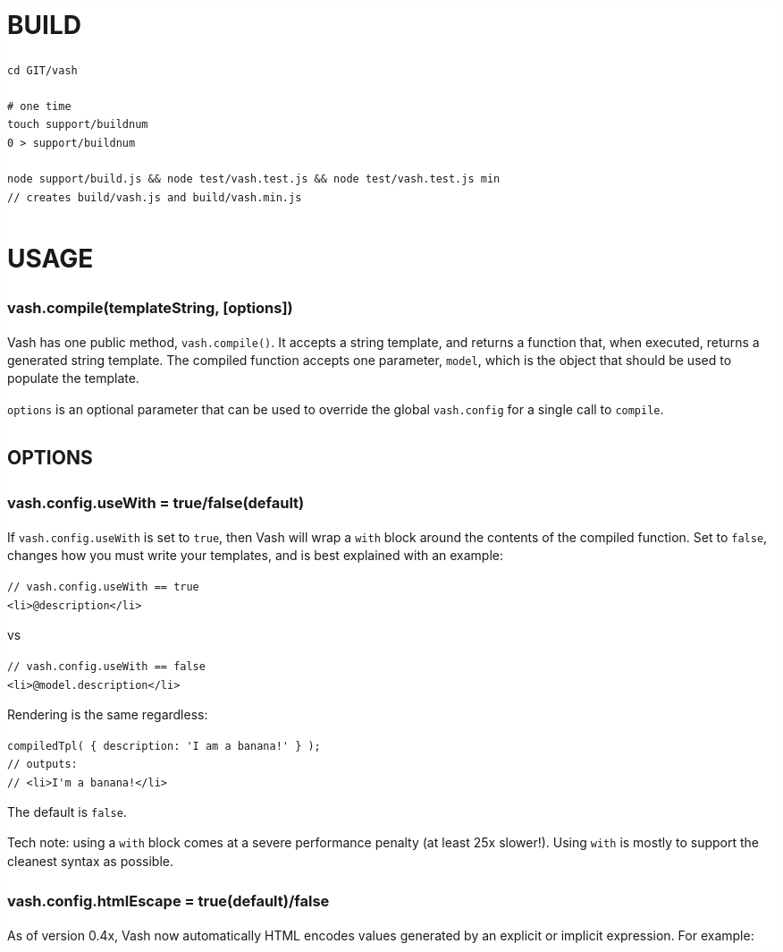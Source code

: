 # BUILD

	cd GIT/vash

	# one time
	touch support/buildnum
	0 > support/buildnum

	node support/build.js && node test/vash.test.js && node test/vash.test.js min
	// creates build/vash.js and build/vash.min.js 

# USAGE

### vash.compile(templateString, [options])

Vash has one public method, `vash.compile()`. It accepts a string template, and returns a function that, when executed, returns a generated string template. The compiled function accepts one parameter, `model`, which is the object that should be used to populate the template. 

`options` is an optional parameter that can be used to override the global `vash.config` for a single call to `compile`.

## OPTIONS

### vash.config.useWith = true/false(default)

If `vash.config.useWith` is set to `true`, then Vash will wrap a `with` block around the contents of the compiled function. Set to `false`, changes how you must write your templates, and is best explained with an example:

	// vash.config.useWith == true
	<li>@description</li>

vs

	// vash.config.useWith == false
	<li>@model.description</li>

Rendering is the same regardless:

	compiledTpl( { description: 'I am a banana!' } );
	// outputs:
	// <li>I'm a banana!</li>

The default is `false`.

Tech note: using a `with` block comes at a severe performance penalty (at least 25x slower!). Using `with` is mostly to support the cleanest syntax as possible.

### vash.config.htmlEscape = true(default)/false

As of version 0.4x, Vash now automatically HTML encodes values generated by an explicit or implicit expression. For example:
